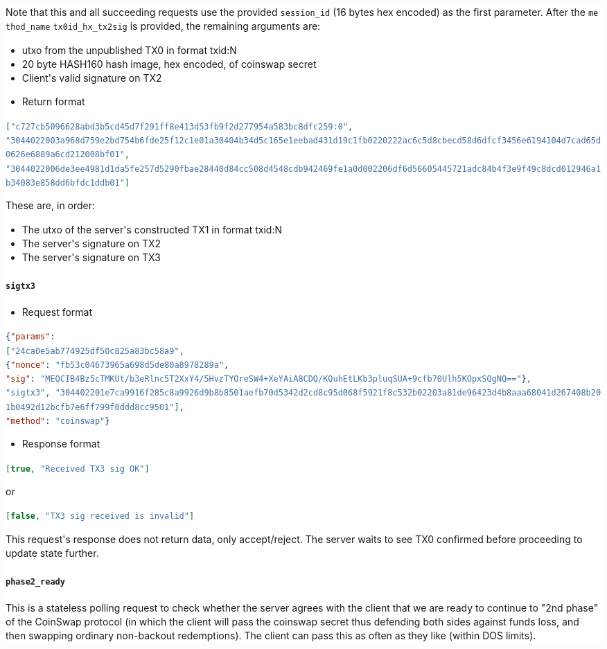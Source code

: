 Note that this and all succeeding requests use the provided `session_id` (16 bytes hex encoded) as the first parameter.
After the `method_name` `tx0id_hx_tx2sig` is provided, the remaining arguments are:

 - utxo from the unpublished TX0 in format txid:N
 - 20 byte HASH160 hash image, hex encoded, of coinswap secret
 - Client's valid signature on TX2

* Return format

```json
["c727cb5096628abd3b5cd45d7f291ff8e413d53fb9f2d277954a583bc8dfc259:0",
"3044022003a968d759e2bd754b6fde25f12c1e01a30404b34d5c165e1eebad431d19c1fb0220222ac6c5d8cbecd58d6dfcf3456e6194104d7cad65d0626e6889a6cd212008bf01",
"3044022006de3ee4981d1da5fe257d5290fbae28440d84cc508d4548cdb942469fe1a0d002206df6d56605445721adc84b4f3e9f49c8dcd012946a1b34083e858dd6bfdc1ddb01"]
```

These are, in order:

 - The utxo of the server's constructed TX1 in format txid:N
 - The server's signature on TX2
 - The server's signature on TX3

#### `sigtx3`

* Request format

```json
{"params":
["24ca0e5ab774925df50c825a83bc58a9",
{"nonce": "fb53c04673965a698d5de80a8978289a",
"sig": "MEQCIB4Bz5cTMKUt/b3eRlnc5T2XxY4/5HvzTYOreSW4+XeYAiA8CDQ/KQuhEtLKb3pluqSUA+9cfb70Ulh5KOpxSQgNQ=="},
"sigtx3", "304402201e7ca9916f285c8a9926d9b8b8501aefb70d5342d2cd8c95d068f5921f8c532b02203a81de96423d4b8aaa68041d267408b201b0492d12bcfb7e6ff799f0ddd8cc9501"],
"method": "coinswap"}
```

* Response format

```json
[true, "Received TX3 sig OK"]
```
or
```json
[false, "TX3 sig received is invalid"]
```

This request's response does not return data, only accept/reject. The server waits to see TX0 confirmed before proceeding to update state further.

#### `phase2_ready`

This is a stateless polling request to check whether the server agrees with the client that we are ready to continue to "2nd phase" of the CoinSwap protocol (in which the client will pass the coinswap secret thus defending both sides against funds loss, and then swapping ordinary non-backout redemptions). The client can pass this as often as they like (within DOS limits).
